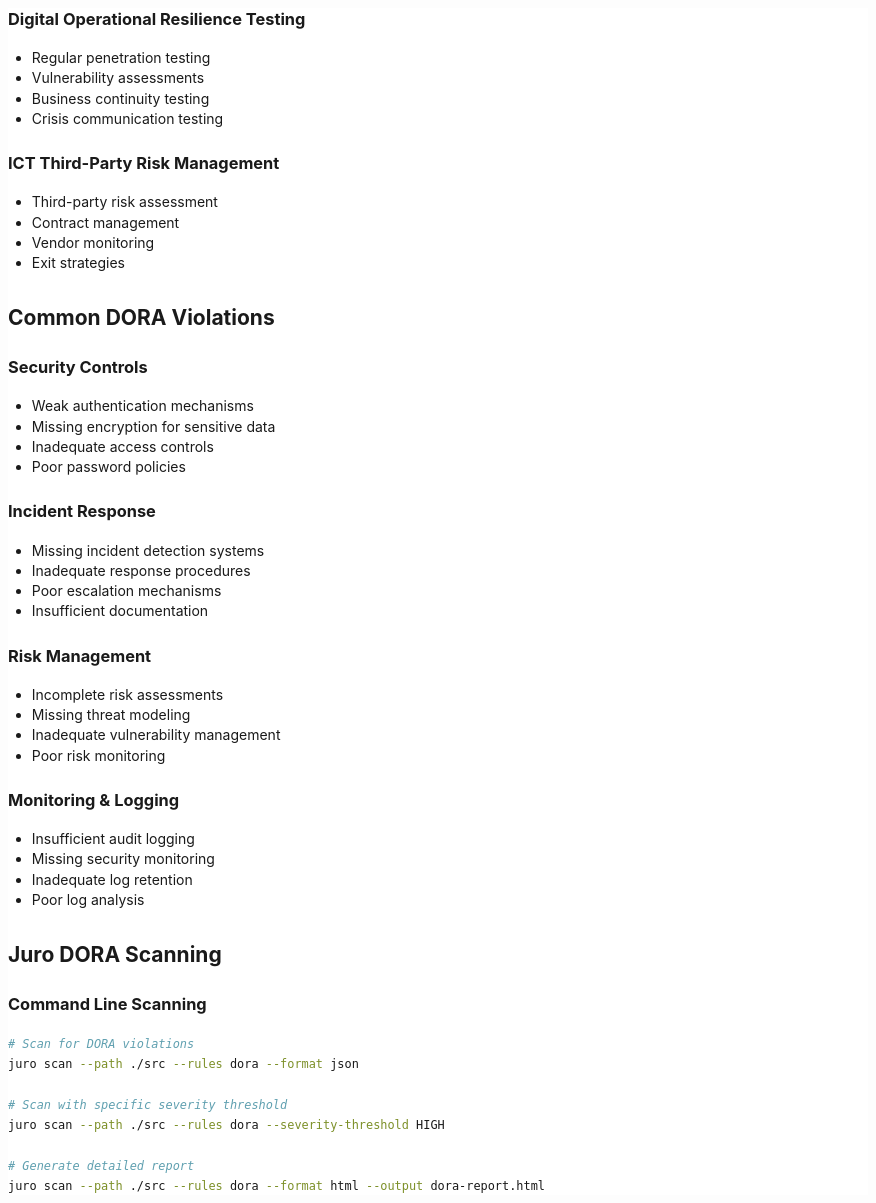 ### **Digital Operational Resilience Testing**
- Regular penetration testing
- Vulnerability assessments
- Business continuity testing
- Crisis communication testing

### **ICT Third-Party Risk Management**
- Third-party risk assessment
- Contract management
- Vendor monitoring
- Exit strategies

## Common DORA Violations

### **Security Controls**
- Weak authentication mechanisms
- Missing encryption for sensitive data
- Inadequate access controls
- Poor password policies

### **Incident Response**
- Missing incident detection systems
- Inadequate response procedures
- Poor escalation mechanisms
- Insufficient documentation

### **Risk Management**
- Incomplete risk assessments
- Missing threat modeling
- Inadequate vulnerability management
- Poor risk monitoring

### **Monitoring & Logging**
- Insufficient audit logging
- Missing security monitoring
- Inadequate log retention
- Poor log analysis

## Juro DORA Scanning

### **Command Line Scanning**
```bash
# Scan for DORA violations
juro scan --path ./src --rules dora --format json

# Scan with specific severity threshold
juro scan --path ./src --rules dora --severity-threshold HIGH

# Generate detailed report
juro scan --path ./src --rules dora --format html --output dora-report.html
```

